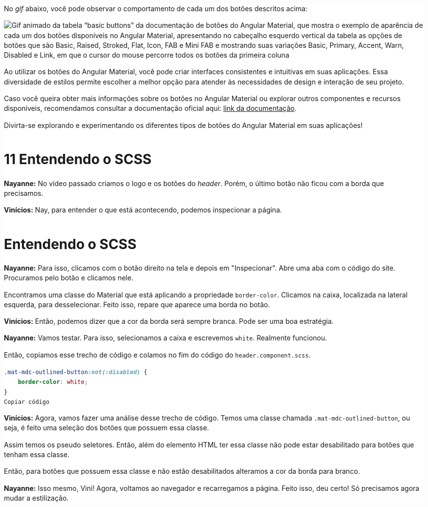 No *gif* abaixo, você pode observar o comportamento de cada um dos botões descritos acima:

![Gif animado da tabela “basic buttons” da documentação de botões do Angular Material, que mostra o exemplo de aparência de cada um dos botões disponíveis no Angular Material, apresentando no cabeçalho esquerdo vertical da tabela as opções de botões que são Basic, Raised, Stroked, Flat, Icon, FAB e Mini FAB e mostrando suas variações Basic, Primary, Accent, Warn, Disabled e Link, em que o cursor do mouse percorre todos os botões da primeira coluna](https://cdn3.gnarususercontent.com.br/3150-angular-componentizacao-design-angular-material/Aula1-img1.gif)

Ao utilizar os botões do Angular Material, você pode criar interfaces consistentes e intuitivas em suas aplicações. Essa diversidade de estilos permite escolher a melhor opção para atender às necessidades de design e interação de seu projeto.

Caso você queira obter mais informações sobre os botões no Angular Material ou explorar outros componentes e recursos disponíveis, recomendamos consultar a documentação oficial aqui: [link da documentação](https://material.angular.io/components/button/overview).

Divirta-se explorando e experimentando os diferentes tipos de botões do Angular Material em suas aplicações!

# 11 **Entendendo o SCSS**

**Nayanne:** No vídeo passado criamos o logo e os botões do *header*. Porém, o último botão não ficou com a borda que precisamos.

**Vinícios:** Nay, para entender o que está acontecendo, podemos inspecionar a página.

# Entendendo o SCSS

**Nayanne:** Para isso, clicamos com o botão direito na tela e depois em "Inspecionar". Abre uma aba com o código do site. Procuramos pelo botão e clicamos nele.

Encontramos uma classe do Material que está aplicando a propriedade `border-color`. Clicamos na caixa, localizada na lateral esquerda, para desselecionar. Feito isso, repare que aparece uma borda no botão.

**Vinícios:** Então, podemos dizer que a cor da borda será sempre branca. Pode ser uma boa estratégia.

**Nayanne:** Vamos testar. Para isso, selecionamos a caixa e escrevemos `white`. Realmente funcionou.

Então, copiamos esse trecho de código e colamos no fim do código do `header.component.scss`.

```css
.mat-mdc-outlined-button:not(:disabled) {
    border-color: white;
}
Copiar código
```

**Vinícios:** Agora, vamos fazer uma análise desse trecho de código. Temos uma classe chamada `.mat-mdc-outlined-button`, ou seja, é feito uma seleção dos botões que possuem essa classe.

Assim temos os pseudo seletores. Então, além do elemento HTML ter essa classe não pode estar desabilitado para botões que tenham essa classe.

Então, para botões que possuem essa classe e não estão desabilitados alteramos a cor da borda para branco.

**Nayanne:** Isso mesmo, Vini! Agora, voltamos ao navegador e recarregamos a página. Feito isso, deu certo! Só precisamos agora mudar a estilização.

